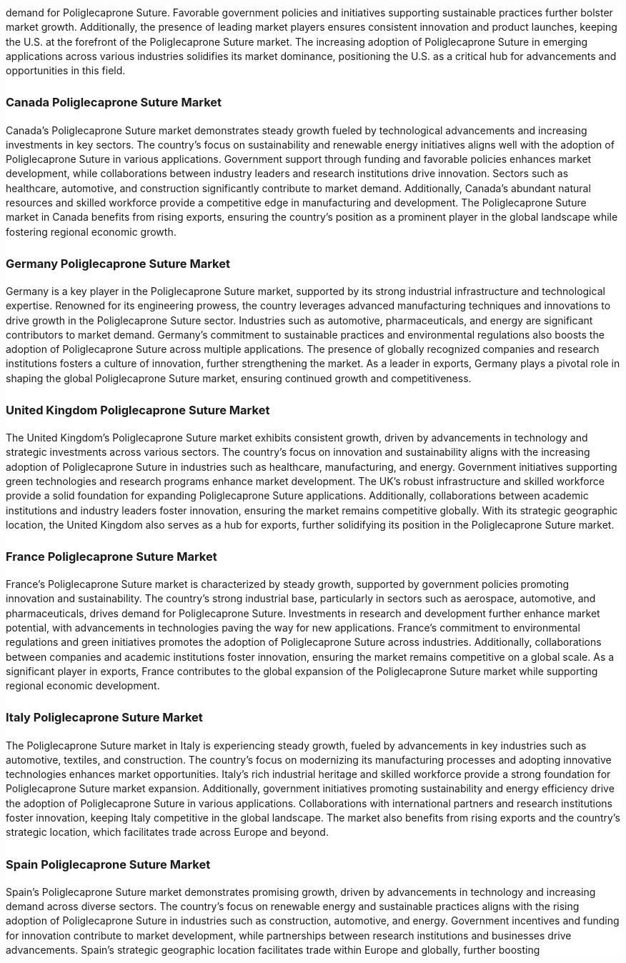 demand for Poliglecaprone Suture. Favorable government policies and initiatives supporting sustainable practices further bolster market growth. Additionally, the presence of leading market players ensures consistent innovation and product launches, keeping the U.S. at the forefront of the Poliglecaprone Suture market. The increasing adoption of Poliglecaprone Suture in emerging applications across various industries solidifies its market dominance, positioning the U.S. as a critical hub for advancements and opportunities in this field.</p><h3>Canada Poliglecaprone Suture Market</h3><p>Canada&rsquo;s Poliglecaprone Suture market demonstrates steady growth fueled by technological advancements and increasing investments in key sectors. The country&rsquo;s focus on sustainability and renewable energy initiatives aligns well with the adoption of Poliglecaprone Suture in various applications. Government support through funding and favorable policies enhances market development, while collaborations between industry leaders and research institutions drive innovation. Sectors such as healthcare, automotive, and construction significantly contribute to market demand. Additionally, Canada&rsquo;s abundant natural resources and skilled workforce provide a competitive edge in manufacturing and development. The Poliglecaprone Suture market in Canada benefits from rising exports, ensuring the country&rsquo;s position as a prominent player in the global landscape while fostering regional economic growth.</p><h3>Germany Poliglecaprone Suture Market</h3><p>Germany is a key player in the Poliglecaprone Suture market, supported by its strong industrial infrastructure and technological expertise. Renowned for its engineering prowess, the country leverages advanced manufacturing techniques and innovations to drive growth in the Poliglecaprone Suture sector. Industries such as automotive, pharmaceuticals, and energy are significant contributors to market demand. Germany&rsquo;s commitment to sustainable practices and environmental regulations also boosts the adoption of Poliglecaprone Suture across multiple applications. The presence of globally recognized companies and research institutions fosters a culture of innovation, further strengthening the market. As a leader in exports, Germany plays a pivotal role in shaping the global Poliglecaprone Suture market, ensuring continued growth and competitiveness.</p><h3>United Kingdom Poliglecaprone Suture Market</h3><p>The United Kingdom&rsquo;s Poliglecaprone Suture market exhibits consistent growth, driven by advancements in technology and strategic investments across various sectors. The country&rsquo;s focus on innovation and sustainability aligns with the increasing adoption of Poliglecaprone Suture in industries such as healthcare, manufacturing, and energy. Government initiatives supporting green technologies and research programs enhance market development. The UK&rsquo;s robust infrastructure and skilled workforce provide a solid foundation for expanding Poliglecaprone Suture applications. Additionally, collaborations between academic institutions and industry leaders foster innovation, ensuring the market remains competitive globally. With its strategic geographic location, the United Kingdom also serves as a hub for exports, further solidifying its position in the Poliglecaprone Suture market.</p><h3>France Poliglecaprone Suture Market</h3><p>France&rsquo;s Poliglecaprone Suture market is characterized by steady growth, supported by government policies promoting innovation and sustainability. The country&rsquo;s strong industrial base, particularly in sectors such as aerospace, automotive, and pharmaceuticals, drives demand for Poliglecaprone Suture. Investments in research and development further enhance market potential, with advancements in technologies paving the way for new applications. France&rsquo;s commitment to environmental regulations and green initiatives promotes the adoption of Poliglecaprone Suture across industries. Additionally, collaborations between companies and academic institutions foster innovation, ensuring the market remains competitive on a global scale. As a significant player in exports, France contributes to the global expansion of the Poliglecaprone Suture market while supporting regional economic development.</p><h3>Italy Poliglecaprone Suture Market</h3><p>The Poliglecaprone Suture market in Italy is experiencing steady growth, fueled by advancements in key industries such as automotive, textiles, and construction. The country&rsquo;s focus on modernizing its manufacturing processes and adopting innovative technologies enhances market opportunities. Italy&rsquo;s rich industrial heritage and skilled workforce provide a strong foundation for Poliglecaprone Suture market expansion. Additionally, government initiatives promoting sustainability and energy efficiency drive the adoption of Poliglecaprone Suture in various applications. Collaborations with international partners and research institutions foster innovation, keeping Italy competitive in the global landscape. The market also benefits from rising exports and the country&rsquo;s strategic location, which facilitates trade across Europe and beyond.</p><h3>Spain Poliglecaprone Suture Market</h3><p>Spain&rsquo;s Poliglecaprone Suture market demonstrates promising growth, driven by advancements in technology and increasing demand across diverse sectors. The country&rsquo;s focus on renewable energy and sustainable practices aligns with the rising adoption of Poliglecaprone Suture in industries such as construction, automotive, and energy. Government incentives and funding for innovation contribute to market development, while partnerships between research institutions and businesses drive advancements. Spain&rsquo;s strategic geographic location facilitates trade within Europe and globally, further boosting